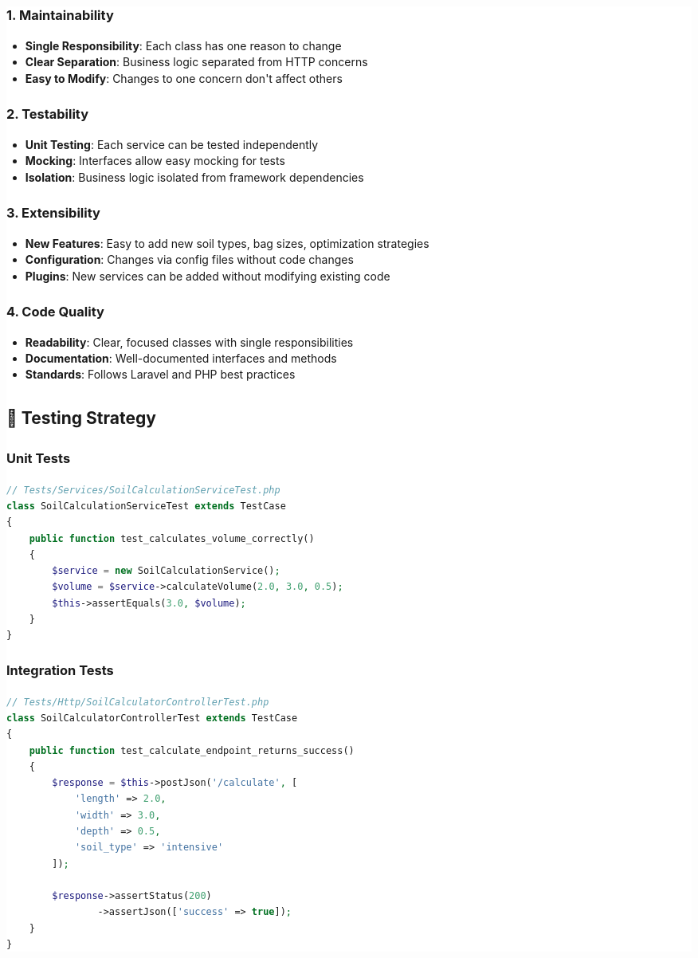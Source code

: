 ### **1. Maintainability**
- **Single Responsibility**: Each class has one reason to change
- **Clear Separation**: Business logic separated from HTTP concerns
- **Easy to Modify**: Changes to one concern don't affect others

### **2. Testability**
- **Unit Testing**: Each service can be tested independently
- **Mocking**: Interfaces allow easy mocking for tests
- **Isolation**: Business logic isolated from framework dependencies

### **3. Extensibility**
- **New Features**: Easy to add new soil types, bag sizes, optimization strategies
- **Configuration**: Changes via config files without code changes
- **Plugins**: New services can be added without modifying existing code

### **4. Code Quality**
- **Readability**: Clear, focused classes with single responsibilities
- **Documentation**: Well-documented interfaces and methods
- **Standards**: Follows Laravel and PHP best practices

## 🧪 **Testing Strategy**

### **Unit Tests**
```php
// Tests/Services/SoilCalculationServiceTest.php
class SoilCalculationServiceTest extends TestCase
{
    public function test_calculates_volume_correctly()
    {
        $service = new SoilCalculationService();
        $volume = $service->calculateVolume(2.0, 3.0, 0.5);
        $this->assertEquals(3.0, $volume);
    }
}
```

### **Integration Tests**
```php
// Tests/Http/SoilCalculatorControllerTest.php
class SoilCalculatorControllerTest extends TestCase
{
    public function test_calculate_endpoint_returns_success()
    {
        $response = $this->postJson('/calculate', [
            'length' => 2.0,
            'width' => 3.0,
            'depth' => 0.5,
            'soil_type' => 'intensive'
        ]);
        
        $response->assertStatus(200)
                ->assertJson(['success' => true]);
    }
}
```
